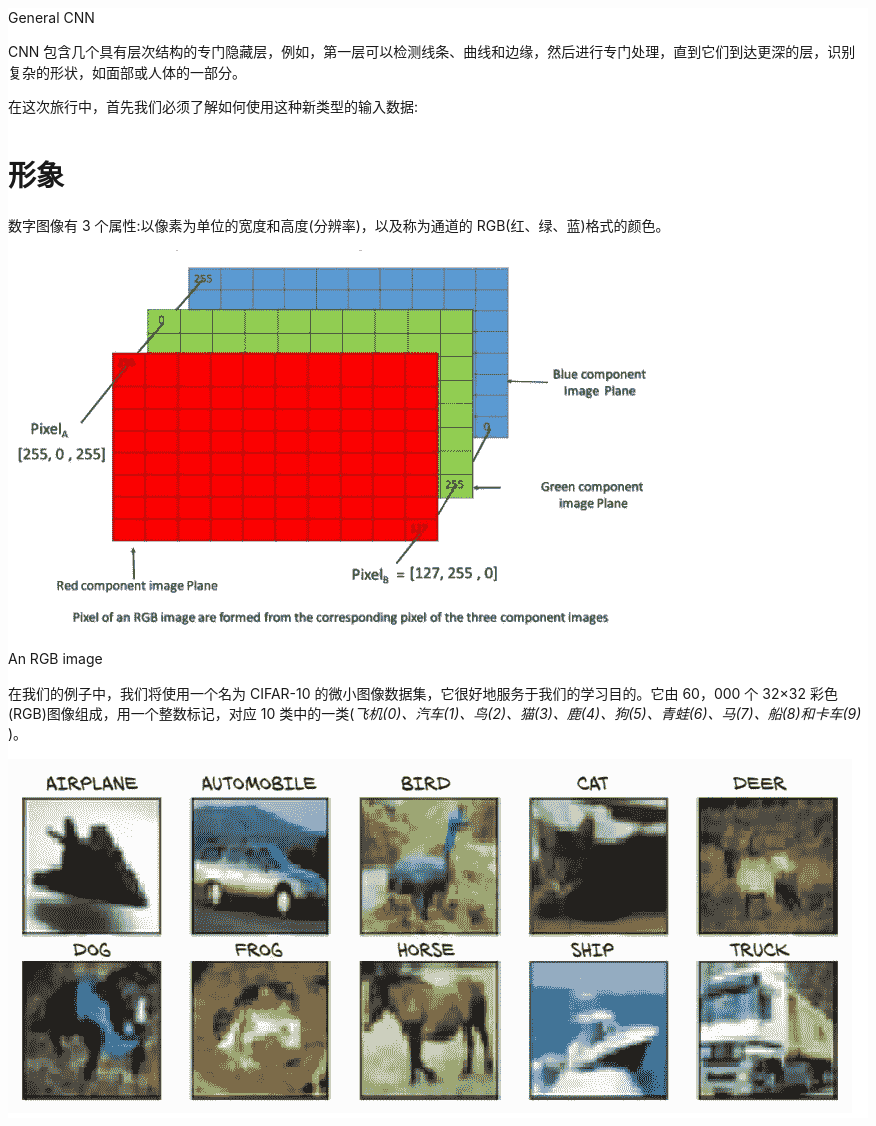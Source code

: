 General CNN

CNN 包含几个具有层次结构的专门隐藏层，例如，第一层可以检测线条、曲线和边缘，然后进行专门处理，直到它们到达更深的层，识别复杂的形状，如面部或人体的一部分。

在这次旅行中，首先我们必须了解如何使用这种新类型的输入数据:

# 形象

数字图像有 3 个属性:以像素为单位的宽度和高度(分辨率)，以及称为通道的 RGB(红、绿、蓝)格式的颜色。

![](img/f22a481e1542a5655cb6bbb2368f43e3.png)

An RGB image

在我们的例子中，我们将使用一个名为 CIFAR-10 的微小图像数据集，它很好地服务于我们的学习目的。它由 60，000 个 32×32 彩色(RGB)图像组成，用一个整数标记，对应 10 类中的一类(*飞机(0)、汽车(1)、鸟(2)、猫(3)、鹿(4)、狗(5)、青蛙(6)、马(7)、船(8)和卡车(9)* )。

![](img/e8782e08f5e977c1836f135827a73e49.png)
